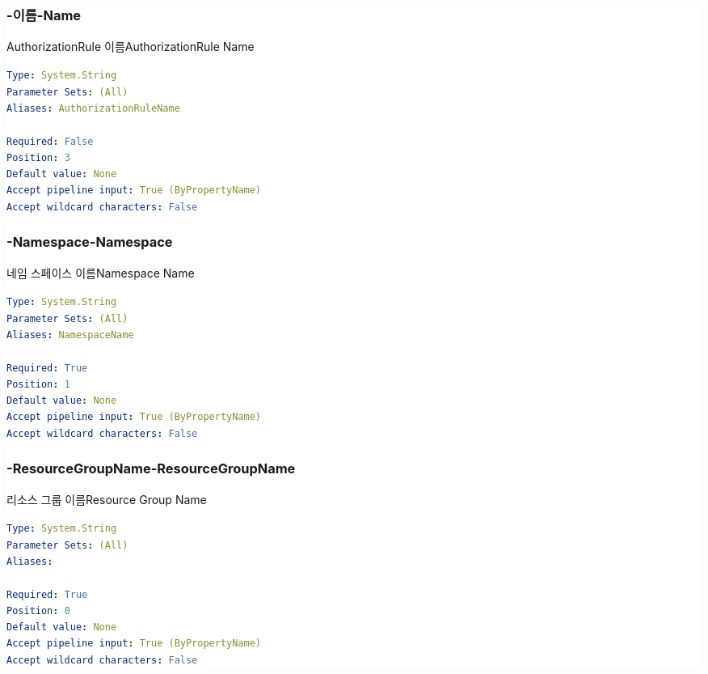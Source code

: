 ### <span data-ttu-id="e26ae-133">-이름</span><span class="sxs-lookup"><span data-stu-id="e26ae-133">-Name</span></span>
<span data-ttu-id="e26ae-134">AuthorizationRule 이름</span><span class="sxs-lookup"><span data-stu-id="e26ae-134">AuthorizationRule Name</span></span>

```yaml
Type: System.String
Parameter Sets: (All)
Aliases: AuthorizationRuleName

Required: False
Position: 3
Default value: None
Accept pipeline input: True (ByPropertyName)
Accept wildcard characters: False
```

### <span data-ttu-id="e26ae-135">-Namespace</span><span class="sxs-lookup"><span data-stu-id="e26ae-135">-Namespace</span></span>
<span data-ttu-id="e26ae-136">네임 스페이스 이름</span><span class="sxs-lookup"><span data-stu-id="e26ae-136">Namespace Name</span></span>

```yaml
Type: System.String
Parameter Sets: (All)
Aliases: NamespaceName

Required: True
Position: 1
Default value: None
Accept pipeline input: True (ByPropertyName)
Accept wildcard characters: False
```

### <span data-ttu-id="e26ae-137">-ResourceGroupName</span><span class="sxs-lookup"><span data-stu-id="e26ae-137">-ResourceGroupName</span></span>
<span data-ttu-id="e26ae-138">리소스 그룹 이름</span><span class="sxs-lookup"><span data-stu-id="e26ae-138">Resource Group Name</span></span>

```yaml
Type: System.String
Parameter Sets: (All)
Aliases:

Required: True
Position: 0
Default value: None
Accept pipeline input: True (ByPropertyName)
Accept wildcard characters: False
```
